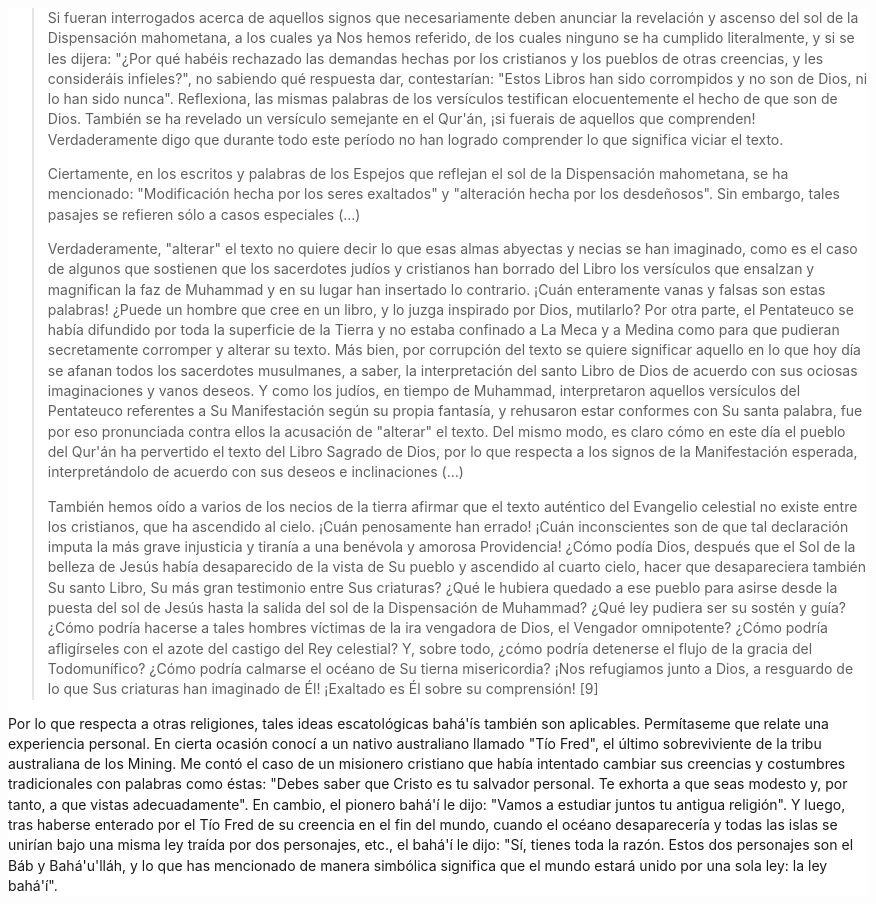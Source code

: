> Si fueran interrogados acerca de aquellos signos que necesariamente deben anunciar la revelación y ascenso del sol de la Dispensación mahometana, a los cuales ya Nos hemos referido, de los cuales ninguno se ha cumplido literalmente, y si se les dijera: "¿Por qué habéis rechazado las demandas hechas por los cristianos y los pueblos de otras creencias, y les consideráis infieles?", no sabiendo qué respuesta dar, contestarían: "Estos Libros han sido corrompidos y no son de Dios, ni lo han sido nunca". Reflexiona, las mismas palabras de los versículos testifican elocuentemente el hecho de que son de Dios. También se ha revelado un versículo semejante en el Qur'án, ¡si fuerais de aquellos que comprenden! Verdaderamente digo que durante todo este período no han logrado comprender lo que significa viciar el texto.
> 
> Ciertamente, en los escritos y palabras de los Espejos que reflejan el sol de la Dispensación mahometana, se ha mencionado: "Modificación hecha por los seres exaltados" y "alteración hecha por los desdeñosos". Sin embargo, tales pasajes se refieren sólo a casos especiales (…)
> 
> Verdaderamente, "alterar" el texto no quiere decir lo que esas almas abyectas y necias se han imaginado, como es el caso de algunos que sostienen que los sacerdotes judíos y cristianos han borrado del Libro los versículos que ensalzan y magnifican la faz de Muhammad y en su lugar han insertado lo contrario. ¡Cuán enteramente vanas y falsas son estas palabras! ¿Puede un hombre que cree en un libro, y lo juzga inspirado por Dios, mutilarlo? Por otra parte, el Pentateuco se había difundido por toda la superficie de la Tierra y no estaba confinado a La Meca y a Medina como para que pudieran secretamente corromper y alterar su texto. Más bien, por corrupción del texto se quiere significar aquello en lo que hoy día se afanan todos los sacerdotes musulmanes, a saber, la interpretación del santo Libro de Dios de acuerdo con sus ociosas imaginaciones y vanos deseos. Y como los judíos, en tiempo de Muhammad, interpretaron aquellos versículos del Pentateuco referentes a Su Manifestación según su propia fantasía, y rehusaron estar conformes con Su santa palabra, fue por eso pronunciada contra ellos la acusación de "alterar" el texto. Del mismo modo, es claro cómo en este día el pueblo del Qur'án ha pervertido el texto del Libro Sagrado de Dios, por lo que respecta a los signos de la Manifestación esperada, interpretándolo de acuerdo con sus deseos e inclinaciones (…)
> 
> También hemos oído a varios de los necios de la tierra afirmar que el texto auténtico del Evangelio celestial no existe entre los cristianos, que ha ascendido al cielo. ¡Cuán penosamente han errado! ¡Cuán inconscientes son de que tal declaración imputa la más grave injusticia y tiranía a una benévola y amorosa Providencia! ¿Cómo podía Dios, después que el Sol de la belleza de Jesús había desaparecido de la vista de Su pueblo y ascendido al cuarto cielo, hacer que desapareciera también Su santo Libro, Su más gran testimonio entre Sus criaturas? ¿Qué le hubiera quedado a ese pueblo para asirse desde la puesta del sol de Jesús hasta la salida del sol de la Dispensación de Muhammad? ¿Qué ley pudiera ser su sostén y guía? ¿Cómo podría hacerse a tales hombres víctimas de la ira vengadora de Dios, el Vengador omnipotente? ¿Cómo podría afligírseles con el azote del castigo del Rey celestial? Y, sobre todo, ¿cómo podría detenerse el flujo de la gracia del Todomunífico? ¿Cómo podría calmarse el océano de Su tierna misericordia? ¡Nos refugiamos junto a Dios, a resguardo de lo que Sus criaturas han imaginado de Él! ¡Exaltado es Él sobre su comprensión! \[9\]

Por lo que respecta a otras religiones, tales ideas escatológicas bahá'ís también son aplicables. Permítaseme que relate una experiencia personal. En cierta ocasión conocí a un nativo australiano llamado "Tío Fred", el último sobreviviente de la tribu australiana de los Mining. Me contó el caso de un misionero cristiano que había intentado cambiar sus creencias y costumbres tradicionales con palabras como éstas: "Debes saber que Cristo es tu salvador personal. Te exhorta a que seas modesto y, por tanto, a que vistas adecuadamente". En cambio, el pionero bahá'í le dijo: "Vamos a estudiar juntos tu antigua religión". Y luego, tras haberse enterado por el Tío Fred de su creencia en el fin del mundo, cuando el océano desaparecería y todas las islas se unirían bajo una misma ley traída por dos personajes, etc., el bahá'í le dijo: "Sí, tienes toda la razón. Estos dos personajes son el Báb y Bahá'u'lláh, y lo que has mencionado de manera simbólica significa que el mundo estará unido por una sola ley: la ley bahá'í".
